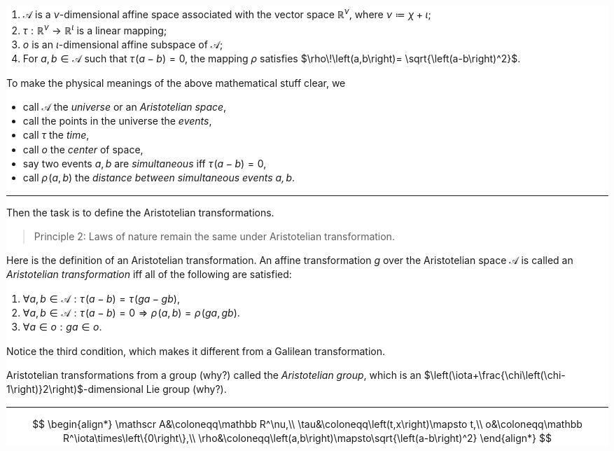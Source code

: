 1. $\mathscr A$ is a $\nu$-dimensional affine space
associated with the vector space $\mathbb R^\nu$,
where $\nu\coloneqq\chi+\iota$;
2. $\tau:\mathbb R^\nu\rightarrow\mathbb R^\iota$
is a linear mapping;
3. $o$ is an $\iota$-dimensional affine subspace of $\mathscr A$;
4. For $a,b\in\mathscr A$ such that $\tau\!\left(a-b\right)=0$,
the mapping $\rho$ satisfies $\rho\!\left(a,b\right)=
\sqrt{\left(a-b\right)^2}$.

To make the physical meanings of the above mathematical stuff
clear, we

- call $\mathscr A$ the *universe* or an *Aristotelian space*,
- call the points in the universe the *events*,
- call $\tau$ the *time*,
- call $o$ the *center* of space,
- say two events $a,b$ are *simultaneous*
iff $\tau\!\left(a-b\right)=0$,
- call $\rho\!\left(a,b\right)$ the
*distance between simultaneous events $a,b$*.

---

Then the task is to define the Aristotelian transformations.

> Principle 2: Laws of nature remain the same under
> Aristotelian transformation.

Here is the definition of an Aristotelian transformation.
An affine transformation $g$ over the Aristotelian space
$\mathscr A$ is called an *Aristotelian transformation*
iff all of the following are satisfied:

1. $\forall a,b\in\mathscr A:
\tau\!\left(a-b\right)=\tau\!\left(ga-gb\right)$,
2. $\forall a,b\in\mathscr A:
\tau\!\left(a-b\right)=0\Rightarrow
\rho\!\left(a,b\right)=\rho\!\left(ga,gb\right)$.
3. $\forall a\in o:ga\in o$.

Notice the third condition, which makes it different from
a Galilean transformation.

Aristotelian transformations from a group (why?) called
the *Aristotelian group*, which is an
$\left(\iota+\frac{\chi\left(\chi-1\right)}2\right)$-dimensional
Lie group (why?).

---

$$
\begin{align*}
    \mathscr A&\coloneqq\mathbb R^\nu,\\
    \tau&\coloneqq\left(t,x\right)\mapsto t,\\
    o&\coloneqq\mathbb R^\iota\times\left\{0\right\},\\
    \rho&\coloneqq\left(a,b\right)\mapsto\sqrt{\left(a-b\right)^2}
\end{align*}
$$
